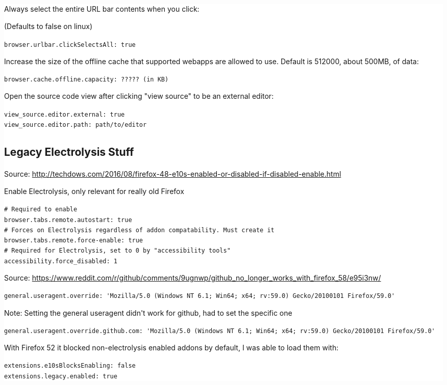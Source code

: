 Always select the entire URL bar contents when you click:

(Defaults to false on linux)

```
browser.urlbar.clickSelectsAll: true
```

Increase the size of the offline cache that supported webapps are allowed to use. Default is 512000, about 500MB, of data:

```
browser.cache.offline.capacity: ????? (in KB)
```

Open the source code view after clicking "view source" to be an external editor:

```
view_source.editor.external: true
view_source.editor.path: path/to/editor
```

## Legacy Electrolysis Stuff

Source: <http://techdows.com/2016/08/firefox-48-e10s-enabled-or-disabled-if-disabled-enable.html>

Enable Electrolysis, only relevant for really old Firefox

```
# Required to enable
browser.tabs.remote.autostart: true
# Forces on Electrolysis regardless of addon compatability. Must create it
browser.tabs.remote.force-enable: true
# Required for Electrolysis, set to 0 by "accessibility tools"
accessibility.force_disabled: 1
```

Source: <https://www.reddit.com/r/github/comments/9ugnwp/github_no_longer_works_with_firefox_58/e95i3nw/>

```
general.useragent.override: 'Mozilla/5.0 (Windows NT 6.1; Win64; x64; rv:59.0) Gecko/20100101 Firefox/59.0'
```

Note: Setting the general useragent didn't work for github, had to set the specific one

```
general.useragent.override.github.com: 'Mozilla/5.0 (Windows NT 6.1; Win64; x64; rv:59.0) Gecko/20100101 Firefox/59.0'
```

With Firefox 52 it blocked non-electrolysis enabled addons by default, I was able to load them with:

```
extensions.e10sBlocksEnabling: false
extensions.legacy.enabled: true
```

